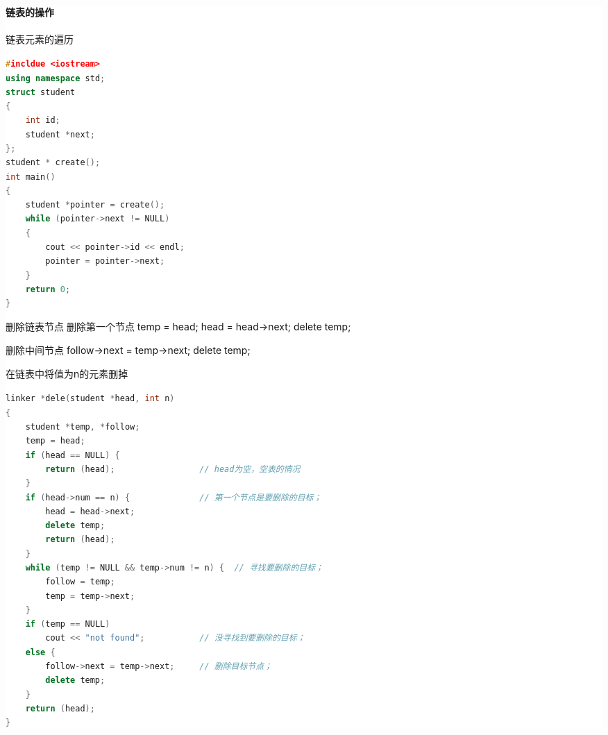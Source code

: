 
#### 链表的操作

链表元素的遍历
```c++
#incldue <iostream>
using namespace std;
struct student
{
    int id;
    student *next;
};
student * create();
int main()
{
    student *pointer = create();
    while (pointer->next != NULL)
    {
        cout << pointer->id << endl;
        pointer = pointer->next;
    }
    return 0;
}
```

删除链表节点
删除第一个节点
temp = head; head = head->next; delete temp;

删除中间节点
follow->next = temp->next; delete temp;

在链表中将值为n的元素删掉
```c++
linker *dele(student *head, int n)
{
    student *temp, *follow;
    temp = head;
    if (head == NULL) {
        return (head);                 // head为空，空表的情况
    }
    if (head->num == n) {              // 第一个节点是要删除的目标；
        head = head->next;
        delete temp;
        return (head);
    }
    while (temp != NULL && temp->num != n) {  // 寻找要删除的目标；
        follow = temp;
        temp = temp->next;
    }
    if (temp == NULL)
        cout << "not found";           // 没寻找到要删除的目标；
    else {
        follow->next = temp->next;     // 删除目标节点；
        delete temp;
    }
    return (head);
}

```
